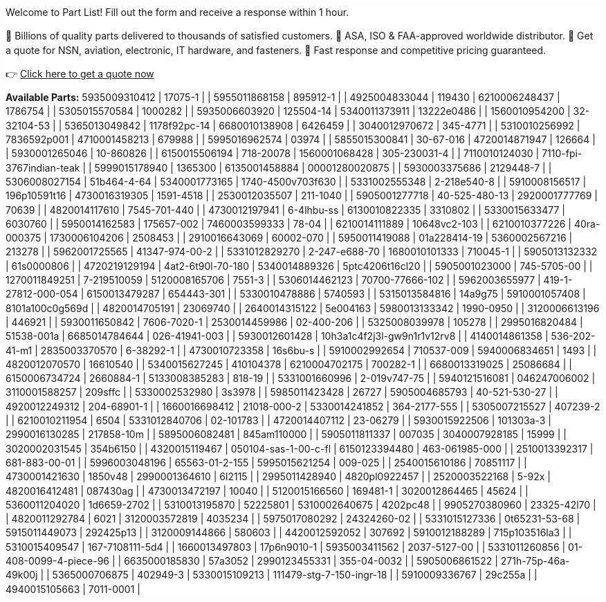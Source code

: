 Welcome to Part List! Fill out the form and receive a response within 1 hour. 

🔹 Billions of quality parts delivered to thousands of satisfied customers.
🔹 ASA, ISO & FAA-approved worldwide distributor.
🔹 Get a quote for NSN, aviation, electronic, IT hardware, and fasteners.
🔹 Fast response and competitive pricing guaranteed.

👉 [Click here to get a quote now](https://forms.gle/zb5Qi9NdgbbANaDG6)


**Available Parts:**
5935009310412 | 17075-1 |  | 5955011868158 | 895912-1 |  | 4925004833044 | 119430 | 
6210006248437 | 1786754 |  | 5305015570584 | 1000282 |  | 5935006603920 | 125504-14 | 
5340011373911 | 13222e0486 |  | 1560010954200 | 32-32104-53 |  | 5365013049842 | 1178f92pc-14 | 
6680010138908 | 6426459 |  | 3040012970672 | 345-4771 |  | 5310010256992 | 7836592p001 | 
4710001458213 | 679988 |  | 5995016962574 | 03974 |  | 5855015300841 | 30-67-016 | 
4720014871947 | 126664 |  | 5930001265046 | 10-860826 |  | 6150015506194 | 718-20078 | 
1560001068428 | 305-230031-4 |  | 7110010124030 | 7110-fpi-3767indian-teak |  | 5999015178940 | 1365300 | 
6135001458884 | 00001280020875 |  | 5930003375686 | 2129448-7 |  | 5306008027154 | 51b464-4-64 | 
5340001773165 | 1740-4500v703f630 |  | 5331002555348 | 2-218e540-8 |  | 5910008156517 | 196p10591t16 | 
4730016319305 | 1591-4518 |  | 2530012035507 | 211-1040 |  | 5905001277718 | 40-525-480-13 | 
2920001777769 | 70639 |  | 4820014117610 | 7545-701-440 |  | 4730012197941 | 6-4lhbu-ss | 
6130010822335 | 3310802 |  | 5330015633477 | 6030760 |  | 5950014162583 | 175657-002 | 
7460003599333 | 78-04 |  | 6210014111889 | 10648vc2-103 |  | 6210010377226 | 40ra-000375 | 
1730006104206 | 2508453 |  | 2910016643069 | 60002-070 |  | 5950011419088 | 01a228414-19 | 
5360002567216 | 213278 |  | 5962001725565 | 41347-974-00-2 |  | 5331012829270 | 2-247-e688-70 | 
1680010101333 | 710045-1 |  | 5905013132332 | 61s0000806 |  | 4720219129194 | 4at2-6t90l-70-180 | 
5340014889326 | 5ptc4206t16cl20 |  | 5905001023000 | 745-5705-00 |  | 1270011849251 | 7-219510059 | 
5120008165706 | 7551-3 |  | 5306014462123 | 70700-77666-102 |  | 5962003655977 | 419-1-27812-000-054 | 
6150013479287 | 654443-301 |  | 5330010478886 | 5740593 |  | 5315013584816 | 14a9g75 | 
5910001057408 | 8101a100c0g569d |  | 4820014705191 | 23069740 |  | 2640014315122 | 5e004163 | 
5980013133342 | 1990-0950 |  | 3120006613196 | 446921 |  | 5930011650842 | 7606-7020-1 | 
2530014459986 | 02-400-206 |  | 5325008039978 | 105278 |  | 2995016820484 | 51538-001a | 
6685014784644 | 026-41941-003 |  | 5930012601428 | 10h3a1c4f2j3l-gw9n1r1v12rv8 |  | 4140014861358 | 536-202-41-m1 | 
2835003370570 | 6-38292-1 |  | 4730010723358 | 16s6bu-s |  | 5910002992654 | 710537-009 | 
5940006834651 | 1493 |  | 4820012070570 | 16610540 |  | 5340015627245 | 410104378 | 
6210004702175 | 700282-1 |  | 6680013319025 | 25086684 |  | 6150006734724 | 2660884-1 | 
5133008385283 | 818-19 |  | 5331001660996 | 2-019v747-75 |  | 5940121516081 | 046247006002 | 
3110001588257 | 209sffc |  | 5330002532980 | 3s3978 |  | 5985011423428 | 26727 | 
5905004685793 | 40-521-530-27 |  | 4920012249312 | 204-68901-1 |  | 1660016698412 | 21018-000-2 | 
5330014241852 | 364-2177-555 |  | 5305007215527 | 407239-2 |  | 6210010211954 | 6504 | 
5331012840706 | 02-101783 |  | 4720014407112 | 23-06279 |  | 5930015922506 | 101303a-3 | 
2990016130285 | 217858-10m |  | 5895006082481 | 845am110000 |  | 5905011811337 | 007035 | 
3040007928185 | 15999 |  | 3020002031545 | 354b6150 |  | 4320015119467 | 050104-sas-1-00-c-fl | 
6150123394480 | 463-061985-000 |  | 2510013392317 | 681-883-00-01 |  | 5996003048196 | 65563-01-2-155 | 
5995015621254 | 009-025 |  | 2540015610186 | 70851117 |  | 4730001421630 | 1850v48 | 
2990001364610 | 6l2115 |  | 2995011428940 | 4820pl0922457 |  | 2520003522168 | 5-92x | 
4820016412481 | 087430ag |  | 4730013472197 | 10040 |  | 5120015166560 | 169481-1 | 
3020012864465 | 45624 |  | 5360011204020 | 1d6659-2702 |  | 5310013195870 | 52225801 | 
5310002640675 | 4202pc48 |  | 9905270380960 | 23325-42l70 |  | 4820011292784 | 6021 | 
3120003572819 | 4035234 |  | 5975017080292 | 24324260-02 |  | 5331015127336 | 0t65231-53-68 | 
5915011449073 | 292425p13 |  | 3120009144866 | 580603 |  | 4420012592052 | 307692 | 
5910012188289 | 715p103516la3 |  | 5310015409547 | 167-7108111-5d4 |  | 1660013497803 | 17p6n9010-1 | 
5935003411562 | 2037-5127-00 |  | 5331011260856 | 01-408-0099-4-piece-96 |  | 6635000185830 | 57a3052 | 
2990123455331 | 355-04-0032 |  | 5905006861522 | 271h-75p-46a-49k00j |  | 5365000706875 | 402949-3 | 
5330015109213 | 111479-stg-7-150-ingr-18 |  | 5910009336767 | 29c255a |  | 4940015105663 | 7011-0001 | 